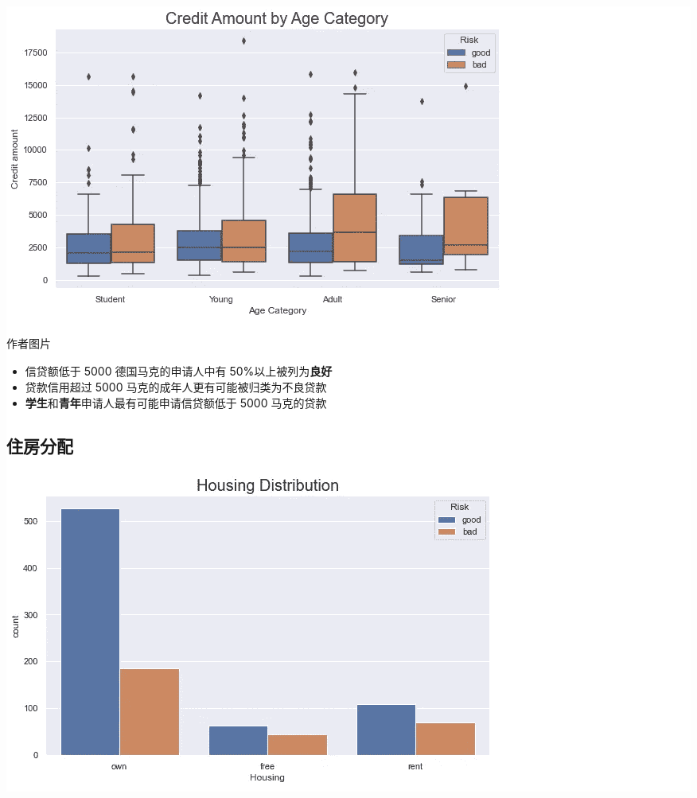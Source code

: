 ![](img/e0cff88b623b3517346d9101c083ff64.png)

作者图片

*   信贷额低于 5000 德国马克的申请人中有 50%以上被列为**良好**
*   贷款信用超过 5000 马克的成年人更有可能被归类为不良贷款
*   **学生**和**青年**申请人最有可能申请信贷额低于 5000 马克的贷款

## 住房分配

![](img/3d17bebf68328287e2f27d7e4b9d3dd6.png)
